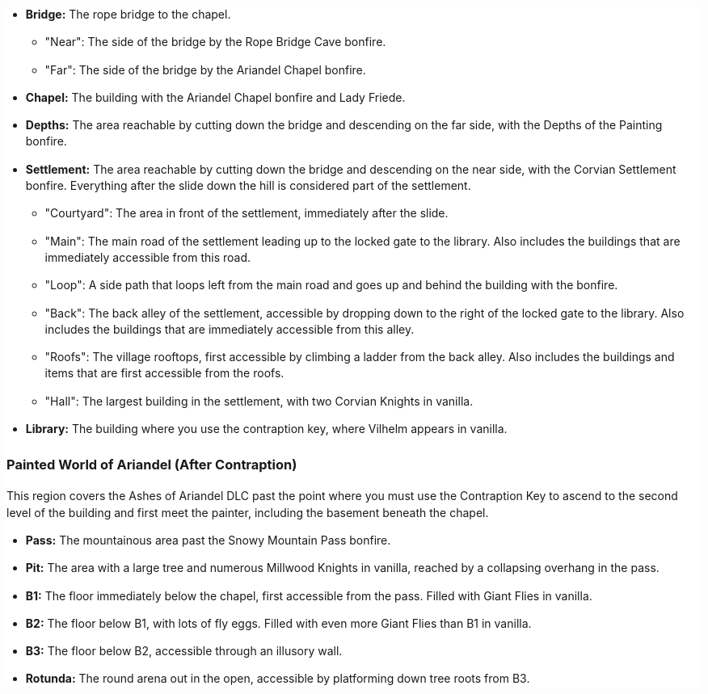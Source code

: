 * **Bridge:** The rope bridge to the chapel.

  * "Near": The side of the bridge by the Rope Bridge Cave bonfire.

  * "Far": The side of the bridge by the Ariandel Chapel bonfire.

* **Chapel:** The building with the Ariandel Chapel bonfire and Lady Friede.

* **Depths:** The area reachable by cutting down the bridge and descending on
  the far side, with the Depths of the Painting bonfire.

* **Settlement:** The area reachable by cutting down the bridge and descending
  on the near side, with the Corvian Settlement bonfire. Everything after the
  slide down the hill is considered part of the settlement.

  * "Courtyard": The area in front of the settlement, immediately after the
    slide.

  * "Main": The main road of the settlement leading up to the locked gate to the
    library. Also includes the buildings that are immediately accessible from
    this road.

  * "Loop": A side path that loops left from the main road and goes up and
    behind the building with the bonfire.

  * "Back": The back alley of the settlement, accessible by dropping down to the
    right of the locked gate to the library. Also includes the buildings that
    are immediately accessible from this alley.

  * "Roofs": The village rooftops, first accessible by climbing a ladder from
    the back alley. Also includes the buildings and items that are first
    accessible from the roofs.

  * "Hall": The largest building in the settlement, with two Corvian Knights in
    vanilla.

* **Library:** The building where you use the contraption key, where Vilhelm
  appears in vanilla.

### Painted World of Ariandel (After Contraption)

This region covers the Ashes of Ariandel DLC past the point where you must use
the Contraption Key to ascend to the second level of the building and first meet
the painter, including the basement beneath the chapel.

* **Pass:** The mountainous area past the Snowy Mountain Pass bonfire.

* **Pit:** The area with a large tree and numerous Millwood Knights in vanilla,
  reached by a collapsing overhang in the pass.

* **B1:** The floor immediately below the chapel, first accessible from the
  pass. Filled with Giant Flies in vanilla.

* **B2:** The floor below B1, with lots of fly eggs. Filled with even more Giant
  Flies than B1 in vanilla.

* **B3:** The floor below B2, accessible through an illusory wall.

* **Rotunda:** The round arena out in the open, accessible by platforming down
  tree roots from B3.
